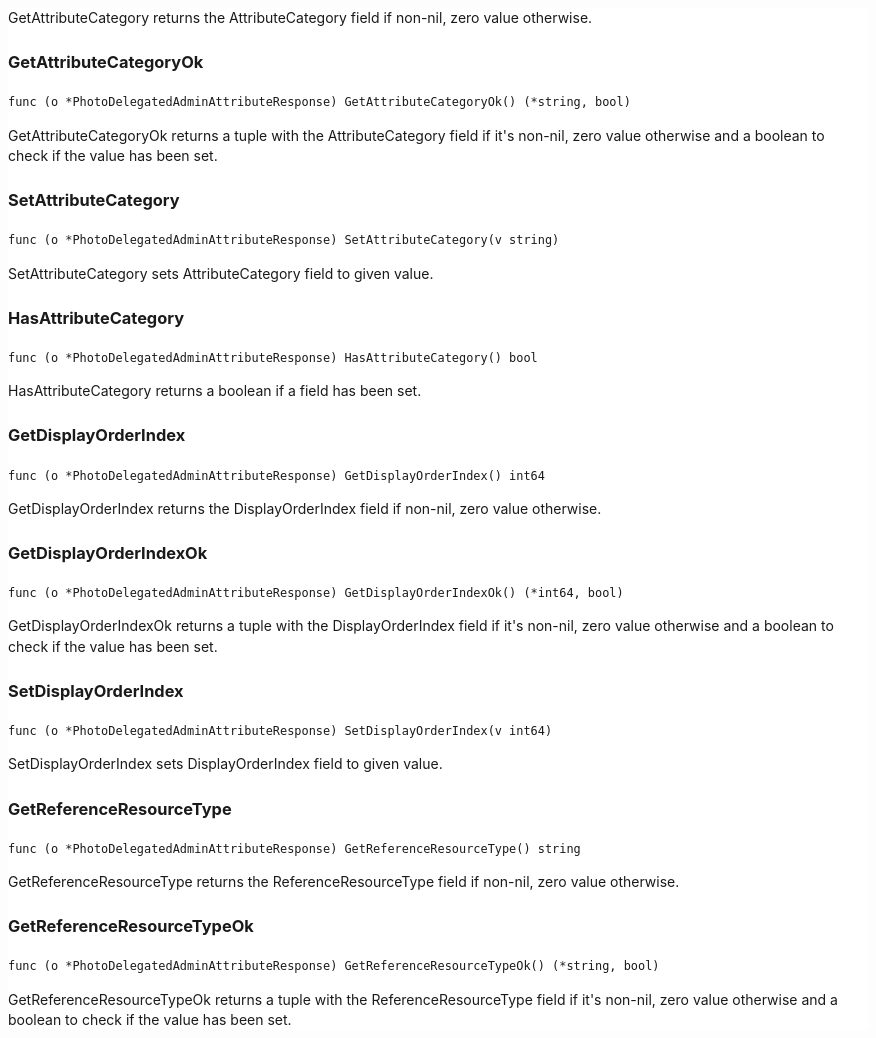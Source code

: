 GetAttributeCategory returns the AttributeCategory field if non-nil, zero value otherwise.

### GetAttributeCategoryOk

`func (o *PhotoDelegatedAdminAttributeResponse) GetAttributeCategoryOk() (*string, bool)`

GetAttributeCategoryOk returns a tuple with the AttributeCategory field if it's non-nil, zero value otherwise
and a boolean to check if the value has been set.

### SetAttributeCategory

`func (o *PhotoDelegatedAdminAttributeResponse) SetAttributeCategory(v string)`

SetAttributeCategory sets AttributeCategory field to given value.

### HasAttributeCategory

`func (o *PhotoDelegatedAdminAttributeResponse) HasAttributeCategory() bool`

HasAttributeCategory returns a boolean if a field has been set.

### GetDisplayOrderIndex

`func (o *PhotoDelegatedAdminAttributeResponse) GetDisplayOrderIndex() int64`

GetDisplayOrderIndex returns the DisplayOrderIndex field if non-nil, zero value otherwise.

### GetDisplayOrderIndexOk

`func (o *PhotoDelegatedAdminAttributeResponse) GetDisplayOrderIndexOk() (*int64, bool)`

GetDisplayOrderIndexOk returns a tuple with the DisplayOrderIndex field if it's non-nil, zero value otherwise
and a boolean to check if the value has been set.

### SetDisplayOrderIndex

`func (o *PhotoDelegatedAdminAttributeResponse) SetDisplayOrderIndex(v int64)`

SetDisplayOrderIndex sets DisplayOrderIndex field to given value.


### GetReferenceResourceType

`func (o *PhotoDelegatedAdminAttributeResponse) GetReferenceResourceType() string`

GetReferenceResourceType returns the ReferenceResourceType field if non-nil, zero value otherwise.

### GetReferenceResourceTypeOk

`func (o *PhotoDelegatedAdminAttributeResponse) GetReferenceResourceTypeOk() (*string, bool)`

GetReferenceResourceTypeOk returns a tuple with the ReferenceResourceType field if it's non-nil, zero value otherwise
and a boolean to check if the value has been set.
